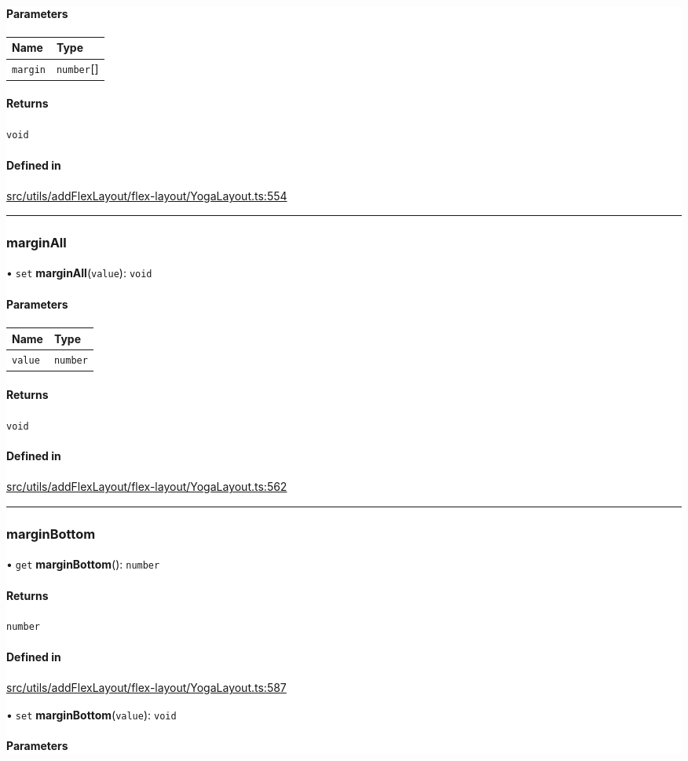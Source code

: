 #### Parameters

| Name | Type |
| :------ | :------ |
| `margin` | `number`[] |

#### Returns

`void`

#### Defined in

[src/utils/addFlexLayout/flex-layout/YogaLayout.ts:554](https://github.com/MaastrichtU-IDS/perfect-graph/blob/27ebaf3/src/utils/addFlexLayout/flex-layout/YogaLayout.ts#L554)

___

### marginAll

• `set` **marginAll**(`value`): `void`

#### Parameters

| Name | Type |
| :------ | :------ |
| `value` | `number` |

#### Returns

`void`

#### Defined in

[src/utils/addFlexLayout/flex-layout/YogaLayout.ts:562](https://github.com/MaastrichtU-IDS/perfect-graph/blob/27ebaf3/src/utils/addFlexLayout/flex-layout/YogaLayout.ts#L562)

___

### marginBottom

• `get` **marginBottom**(): `number`

#### Returns

`number`

#### Defined in

[src/utils/addFlexLayout/flex-layout/YogaLayout.ts:587](https://github.com/MaastrichtU-IDS/perfect-graph/blob/27ebaf3/src/utils/addFlexLayout/flex-layout/YogaLayout.ts#L587)

• `set` **marginBottom**(`value`): `void`

#### Parameters
